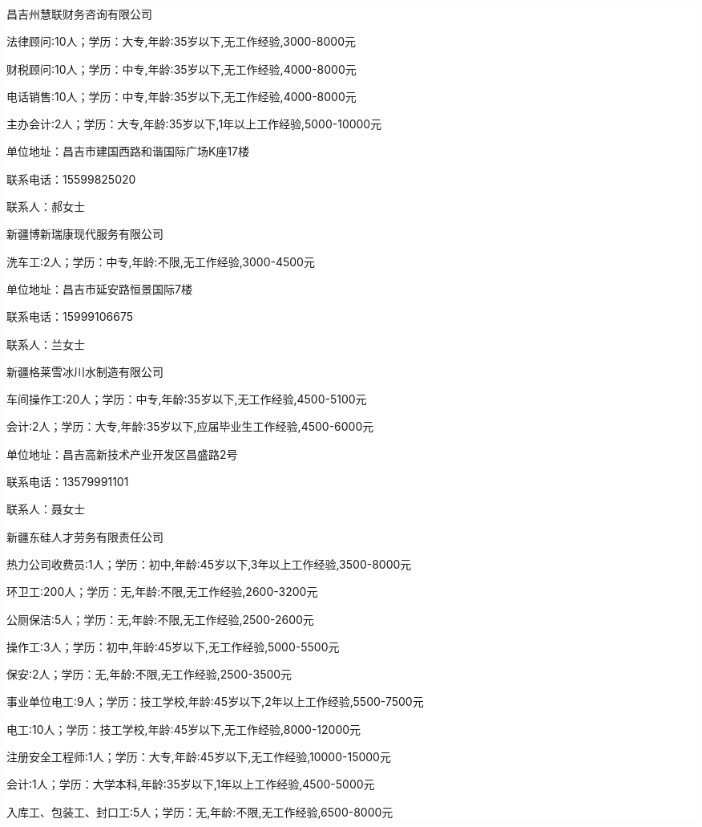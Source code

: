 

昌吉州慧联财务咨询有限公司

法律顾问:10人；学历：大专,年龄:35岁以下,无工作经验,3000-8000元

财税顾问:10人；学历：中专,年龄:35岁以下,无工作经验,4000-8000元

电话销售:10人；学历：中专,年龄:35岁以下,无工作经验,4000-8000元

主办会计:2人；学历：大专,年龄:35岁以下,1年以上工作经验,5000-10000元

单位地址：昌吉市建国西路和谐国际广场K座17楼

联系电话：15599825020

联系人：郝女士



新疆博新瑞康现代服务有限公司

洗车工:2人；学历：中专,年龄:不限,无工作经验,3000-4500元

单位地址：昌吉市延安路恒景国际7楼

联系电话：15999106675

联系人：兰女士



新疆格莱雪冰川水制造有限公司

车间操作工:20人；学历：中专,年龄:35岁以下,无工作经验,4500-5100元

会计:2人；学历：大专,年龄:35岁以下,应届毕业生工作经验,4500-6000元

单位地址：昌吉高新技术产业开发区昌盛路2号

联系电话：13579991101

联系人：聂女士



新疆东硅人才劳务有限责任公司

热力公司收费员:1人；学历：初中,年龄:45岁以下,3年以上工作经验,3500-8000元

环卫工:200人；学历：无,年龄:不限,无工作经验,2600-3200元

公厕保洁:5人；学历：无,年龄:不限,无工作经验,2500-2600元

操作工:3人；学历：初中,年龄:45岁以下,无工作经验,5000-5500元

保安:2人；学历：无,年龄:不限,无工作经验,2500-3500元

事业单位电工:9人；学历：技工学校,年龄:45岁以下,2年以上工作经验,5500-7500元

电工:10人；学历：技工学校,年龄:45岁以下,无工作经验,8000-12000元

注册安全工程师:1人；学历：大专,年龄:45岁以下,无工作经验,10000-15000元

会计:1人；学历：大学本科,年龄:35岁以下,1年以上工作经验,4500-5000元

入库工、包装工、封口工:5人；学历：无,年龄:不限,无工作经验,6500-8000元
